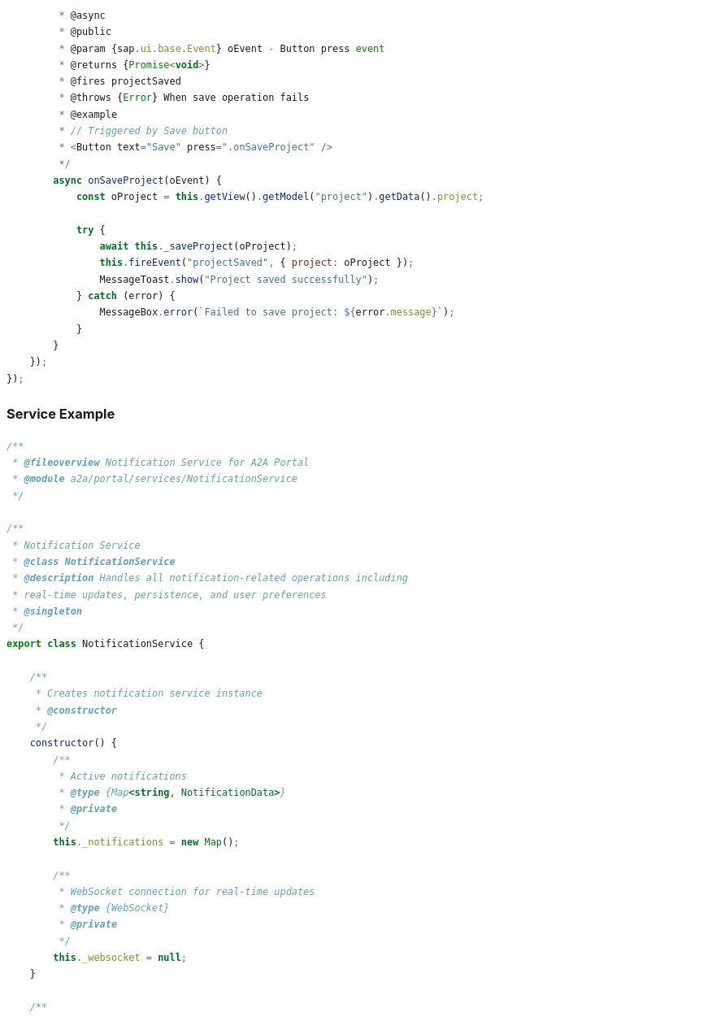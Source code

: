 ```javascript
         * @async
         * @public
         * @param {sap.ui.base.Event} oEvent - Button press event
         * @returns {Promise<void>}
         * @fires projectSaved
         * @throws {Error} When save operation fails
         * @example
         * // Triggered by Save button
         * <Button text="Save" press=".onSaveProject" />
         */
        async onSaveProject(oEvent) {
            const oProject = this.getView().getModel("project").getData().project;
            
            try {
                await this._saveProject(oProject);
                this.fireEvent("projectSaved", { project: oProject });
                MessageToast.show("Project saved successfully");
            } catch (error) {
                MessageBox.error(`Failed to save project: ${error.message}`);
            }
        }
    });
});
```

### Service Example

```javascript
/**
 * @fileoverview Notification Service for A2A Portal
 * @module a2a/portal/services/NotificationService
 */

/**
 * Notification Service
 * @class NotificationService
 * @description Handles all notification-related operations including
 * real-time updates, persistence, and user preferences
 * @singleton
 */
export class NotificationService {
    
    /**
     * Creates notification service instance
     * @constructor
     */
    constructor() {
        /**
         * Active notifications
         * @type {Map<string, NotificationData>}
         * @private
         */
        this._notifications = new Map();
        
        /**
         * WebSocket connection for real-time updates
         * @type {WebSocket}
         * @private
         */
        this._websocket = null;
    }

    /**
```